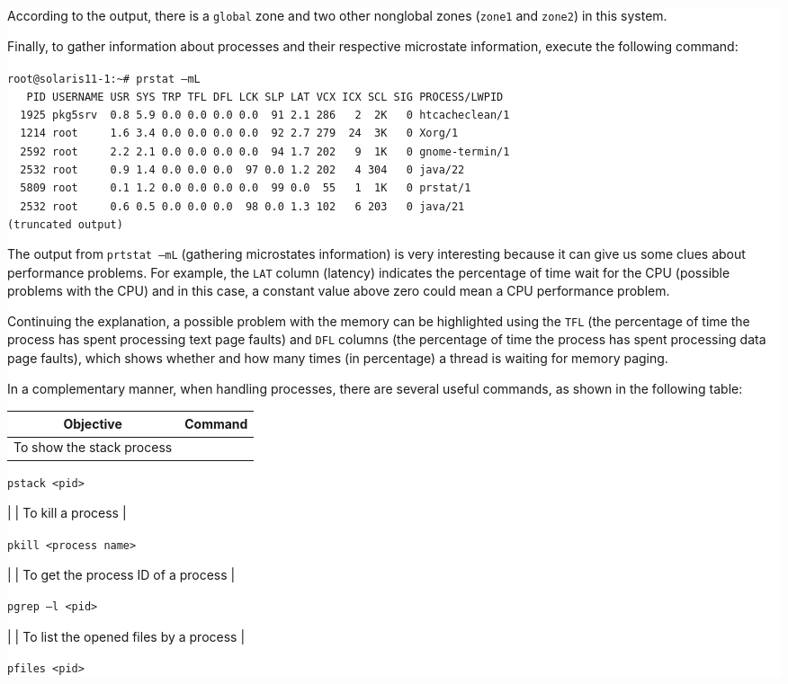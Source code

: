 According to the output, there is a `global` zone and two other nonglobal zones (`zone1` and `zone2`) in this system.

Finally, to gather information about processes and their respective microstate information, execute the following command:

```
root@solaris11-1:~# prstat –mL 
   PID USERNAME USR SYS TRP TFL DFL LCK SLP LAT VCX ICX SCL SIG PROCESS/LWPID 
  1925 pkg5srv  0.8 5.9 0.0 0.0 0.0 0.0  91 2.1 286   2  2K   0 htcacheclean/1
  1214 root     1.6 3.4 0.0 0.0 0.0 0.0  92 2.7 279  24  3K   0 Xorg/1
  2592 root     2.2 2.1 0.0 0.0 0.0 0.0  94 1.7 202   9  1K   0 gnome-termin/1
  2532 root     0.9 1.4 0.0 0.0 0.0  97 0.0 1.2 202   4 304   0 java/22
  5809 root     0.1 1.2 0.0 0.0 0.0 0.0  99 0.0  55   1  1K   0 prstat/1
  2532 root     0.6 0.5 0.0 0.0 0.0  98 0.0 1.3 102   6 203   0 java/21
(truncated output)

```

The output from `prtstat –mL` (gathering microstates information) is very interesting because it can give us some clues about performance problems. For example, the `LAT` column (latency) indicates the percentage of time wait for the CPU (possible problems with the CPU) and in this case, a constant value above zero could mean a CPU performance problem.

Continuing the explanation, a possible problem with the memory can be highlighted using the `TFL` (the percentage of time the process has spent processing text page faults) and `DFL` columns (the percentage of time the process has spent processing data page faults), which shows whether and how many times (in percentage) a thread is waiting for memory paging.

In a complementary manner, when handling processes, there are several useful commands, as shown in the following table:

| Objective | Command |
| --- | --- |
| To show the stack process |  
```
pstack <pid>
```

 |
| To kill a process |  
```
pkill <process name>
```

 |
| To get the process ID of a process |  
```
pgrep –l <pid>
```

 |
| To list the opened files by a process |  
```
pfiles <pid>
```
